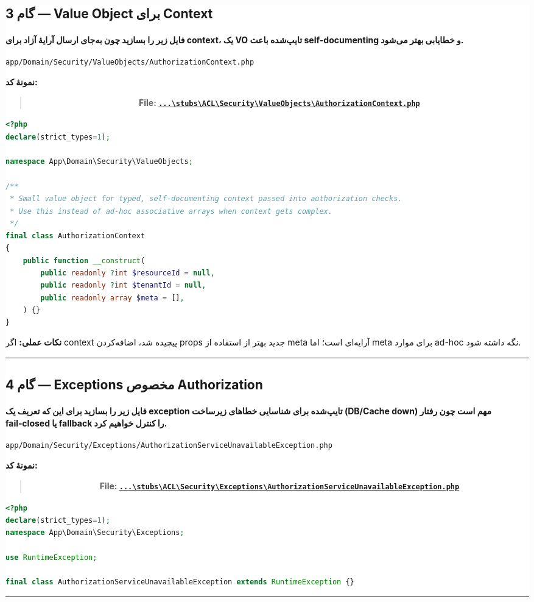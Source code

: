 
## گام 3 — Value Object برای Context
**فایل زیر را بسازید چون به‌جای ارسال آرایهٔ آزاد برای context، یک VO تایپ‌شده باعث self-documenting و خطایابی بهتر می‌شود.** 

```bash
app/Domain/Security/ValueObjects/AuthorizationContext.php
```


**نمونهٔ کد:**
> **<p align="center">File: [`...\stubs\ACL\Security\ValueObjects\AuthorizationContext.php`](/../../tree/main/Stubs/ACL/Security/ValueObjects/AuthorizationContext.php)</p>**
```php
<?php
declare(strict_types=1);

namespace App\Domain\Security\ValueObjects;

/**
 * Small value object for typed, self-documenting context passed into authorization checks.
 * Use this instead of ad-hoc associative arrays when context gets complex.
 */
final class AuthorizationContext
{
    public function __construct(
        public readonly ?int $resourceId = null,
        public readonly ?int $tenantId = null,
        public readonly array $meta = [],
    ) {}
}
```

**نکات عملی:** اگر context پیچیده شد، اضافه‌کردن props جدید بهتر از استفاده از meta‌ آرایه‌ای است؛ اما meta برای موارد ad-hoc نگه داشته شود.

---

## گام 4 — Exceptions مخصوص Authorization
**فایل زیر را بسازید برای این که تعریف یک exception تایپ‌شده برای شناسایی خطاهای زیرساخت (DB/Cache down) مهم است چون رفتار fail‑closed یا fallback را کنترل خواهیم کرد.**



```bash
app/Domain/Security/Exceptions/AuthorizationServiceUnavailableException.php
```
**نمونهٔ کد:**
> **<p align="center">File: [`...\stubs\ACL\Security\Exceptions\AuthorizationServiceUnavailableException.php`](/../../tree/main/Stubs/ACL/Security/Exceptions/AuthorizationServiceUnavailableException.php)</p>**
```php
<?php
declare(strict_types=1);
namespace App\Domain\Security\Exceptions;

use RuntimeException;

final class AuthorizationServiceUnavailableException extends RuntimeException {}
```

---
